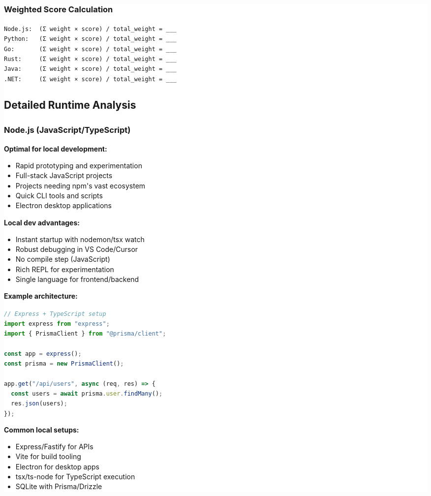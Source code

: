 ### Weighted Score Calculation

```text
Node.js:  (Σ weight × score) / total_weight = ___
Python:   (Σ weight × score) / total_weight = ___
Go:       (Σ weight × score) / total_weight = ___
Rust:     (Σ weight × score) / total_weight = ___
Java:     (Σ weight × score) / total_weight = ___
.NET:     (Σ weight × score) / total_weight = ___
```

## Detailed Runtime Analysis

### Node.js (JavaScript/TypeScript)

**Optimal for local development:**

- Rapid prototyping and experimentation
- Full-stack JavaScript projects
- Projects needing npm's vast ecosystem
- Quick CLI tools and scripts
- Electron desktop applications

**Local dev advantages:**

- Instant startup with nodemon/tsx watch
- Robust debugging in VS Code/Cursor
- No compile step (JavaScript)
- Rich REPL for experimentation
- Single language for frontend/backend

**Example architecture:**

```typescript
// Express + TypeScript setup
import express from "express";
import { PrismaClient } from "@prisma/client";

const app = express();
const prisma = new PrismaClient();

app.get("/api/users", async (req, res) => {
  const users = await prisma.user.findMany();
  res.json(users);
});
```

**Common local setups:**

- Express/Fastify for APIs
- Vite for build tooling
- Electron for desktop apps
- tsx/ts-node for TypeScript execution
- SQLite with Prisma/Drizzle
